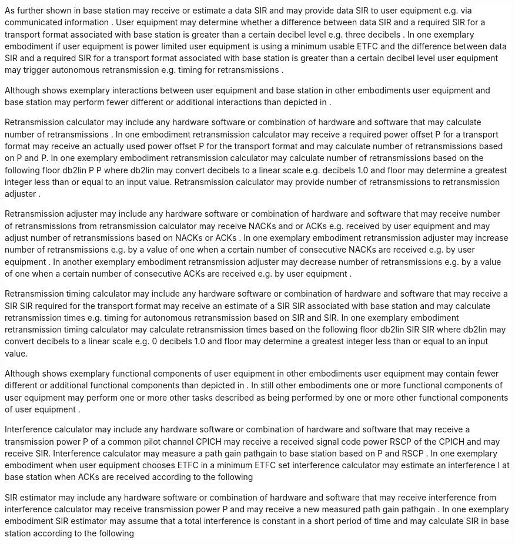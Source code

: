 As further shown in base station may receive or estimate a data SIR and may provide data SIR to user equipment e.g. via communicated information . User equipment may determine whether a difference between data SIR and a required SIR for a transport format associated with base station is greater than a certain decibel level e.g. three decibels . In one exemplary embodiment if user equipment is power limited user equipment is using a minimum usable ETFC and the difference between data SIR and a required SIR for a transport format associated with base station is greater than a certain decibel level user equipment may trigger autonomous retransmission e.g. timing for retransmissions .

Although shows exemplary interactions between user equipment and base station in other embodiments user equipment and base station may perform fewer different or additional interactions than depicted in .

Retransmission calculator may include any hardware software or combination of hardware and software that may calculate number of retransmissions . In one embodiment retransmission calculator may receive a required power offset P for a transport format may receive an actually used power offset P for the transport format and may calculate number of retransmissions based on P and P. In one exemplary embodiment retransmission calculator may calculate number of retransmissions based on the following floor db2lin P P where db2lin may convert decibels to a linear scale e.g. decibels 1.0 and floor may determine a greatest integer less than or equal to an input value. Retransmission calculator may provide number of retransmissions to retransmission adjuster .

Retransmission adjuster may include any hardware software or combination of hardware and software that may receive number of retransmissions from retransmission calculator may receive NACKs and or ACKs e.g. received by user equipment and may adjust number of retransmissions based on NACKs or ACKs . In one exemplary embodiment retransmission adjuster may increase number of retransmissions e.g. by a value of one when a certain number of consecutive NACKs are received e.g. by user equipment . In another exemplary embodiment retransmission adjuster may decrease number of retransmissions e.g. by a value of one when a certain number of consecutive ACKs are received e.g. by user equipment .

Retransmission timing calculator may include any hardware software or combination of hardware and software that may receive a SIR SIR required for the transport format may receive an estimate of a SIR SIR associated with base station and may calculate retransmission times e.g. timing for autonomous retransmission based on SIR and SIR. In one exemplary embodiment retransmission timing calculator may calculate retransmission times based on the following floor db2lin SIR SIR where db2lin may convert decibels to a linear scale e.g. 0 decibels 1.0 and floor may determine a greatest integer less than or equal to an input value.

Although shows exemplary functional components of user equipment in other embodiments user equipment may contain fewer different or additional functional components than depicted in . In still other embodiments one or more functional components of user equipment may perform one or more other tasks described as being performed by one or more other functional components of user equipment .

Interference calculator may include any hardware software or combination of hardware and software that may receive a transmission power P of a common pilot channel CPICH may receive a received signal code power RSCP of the CPICH and may receive SIR. Interference calculator may measure a path gain pathgain to base station based on P and RSCP . In one exemplary embodiment when user equipment chooses ETFC in a minimum ETFC set interference calculator may estimate an interference I at base station when ACKs are received according to the following 

SIR estimator may include any hardware software or combination of hardware and software that may receive interference from interference calculator may receive transmission power P and may receive a new measured path gain pathgain . In one exemplary embodiment SIR estimator may assume that a total interference is constant in a short period of time and may calculate SIR in base station according to the following 

